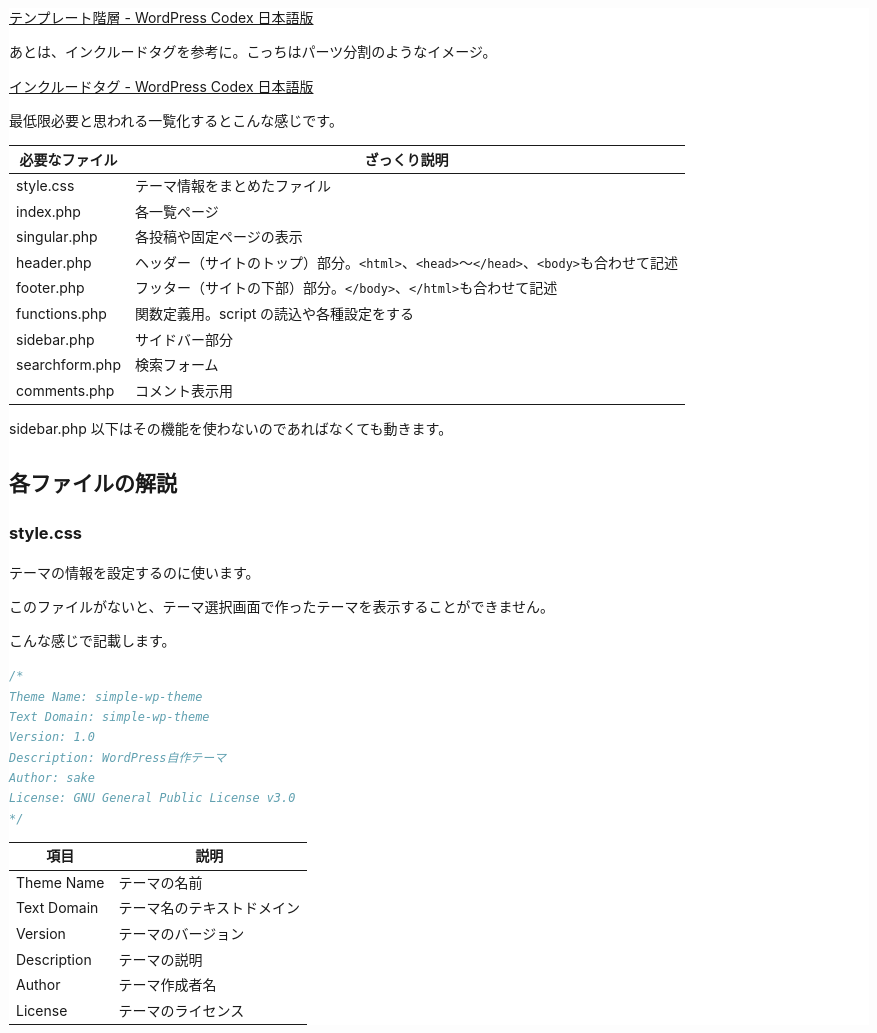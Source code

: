 [テンプレート階層 - WordPress Codex 日本語版](http://wpdocs.osdn.jp/%E3%83%86%E3%83%B3%E3%83%97%E3%83%AC%E3%83%BC%E3%83%88%E9%9A%8E%E5%B1%A4)

あとは、インクルードタグを参考に。こっちはパーツ分割のようなイメージ。

[インクルードタグ - WordPress Codex 日本語版](http://wpdocs.osdn.jp/%E3%82%A4%E3%83%B3%E3%82%AF%E3%83%AB%E3%83%BC%E3%83%89%E3%82%BF%E3%82%B0)

最低限必要と思われる一覧化するとこんな感じです。

| 必要なファイル | ざっくり説明                                                                          |
| -------------- | ------------------------------------------------------------------------------------- |
| style.css      | テーマ情報をまとめたファイル                                                          |
| index.php      | 各一覧ページ                                                                          |
| singular.php   | 各投稿や固定ページの表示                                                              |
| header.php     | ヘッダー（サイトのトップ）部分。`<html>`、`<head>`～`</head>`、`<body>`も合わせて記述 |
| footer.php     | フッター（サイトの下部）部分。`</body>`、`</html>`も合わせて記述                      |
| functions.php  | 関数定義用。script の読込や各種設定をする                                             |
| sidebar.php    | サイドバー部分                                                                        |
| searchform.php | 検索フォーム                                                                          |
| comments.php   | コメント表示用                                                                        |

sidebar.php 以下はその機能を使わないのであればなくても動きます。

## 各ファイルの解説

### style.css

テーマの情報を設定するのに使います。

このファイルがないと、テーマ選択画面で作ったテーマを表示することができません。

こんな感じで記載します。

```css:title=style.css
/*
Theme Name: simple-wp-theme
Text Domain: simple-wp-theme
Version: 1.0
Description: WordPress自作テーマ
Author: sake
License: GNU General Public License v3.0
*/
```

| 項目        | 説明                       |
| ----------- | -------------------------- |
| Theme Name  | テーマの名前               |
| Text Domain | テーマ名のテキストドメイン |
| Version     | テーマのバージョン         |
| Description | テーマの説明               |
| Author      | テーマ作成者名             |
| License     | テーマのライセンス         |
